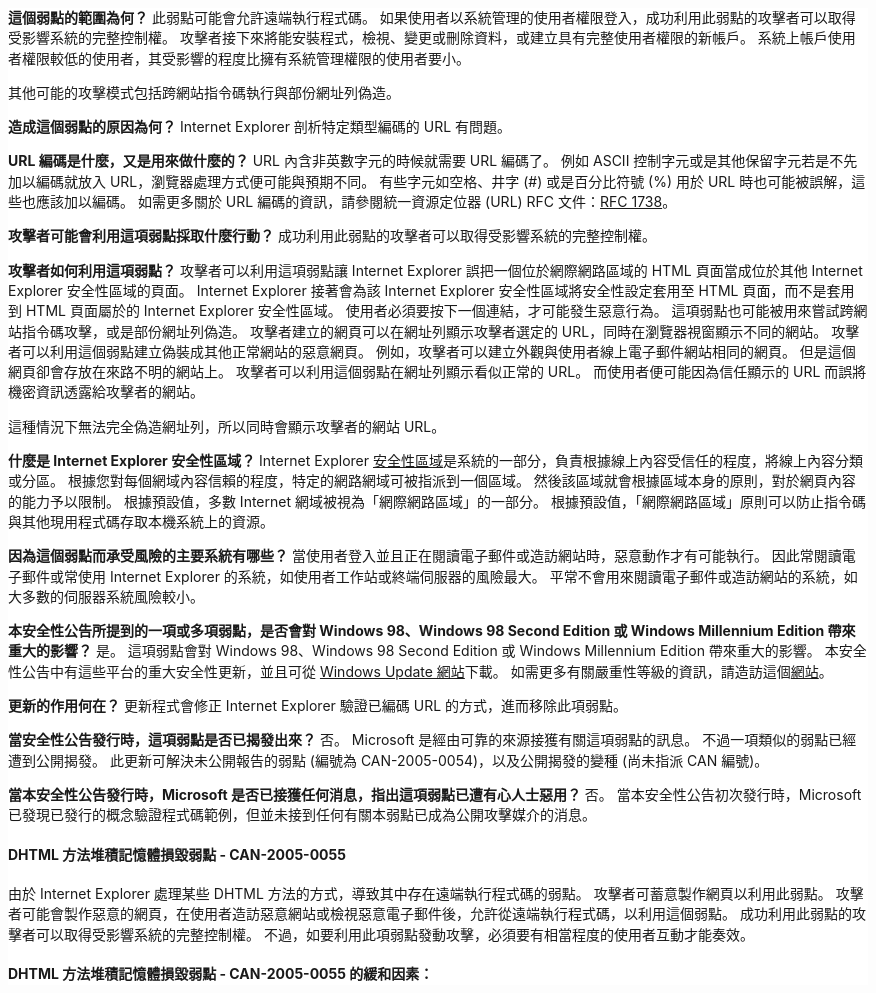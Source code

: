 **這個弱點的範圍為何？**
此弱點可能會允許遠端執行程式碼。 如果使用者以系統管理的使用者權限登入，成功利用此弱點的攻擊者可以取得受影響系統的完整控制權。 攻擊者接下來將能安裝程式，檢視、變更或刪除資料，或建立具有完整使用者權限的新帳戶。 系統上帳戶使用者權限較低的使用者，其受影響的程度比擁有系統管理權限的使用者要小。

其他可能的攻擊模式包括跨網站指令碼執行與部份網址列偽造。

**造成這個弱點的原因為何？**
Internet Explorer 剖析特定類型編碼的 URL 有問題。

**URL 編碼是什麼，又是用來做什麼的？**
URL 內含非英數字元的時候就需要 URL 編碼了。 例如 ASCII 控制字元或是其他保留字元若是不先加以編碼就放入 URL，瀏覽器處理方式便可能與預期不同。 有些字元如空格、井字 (\#) 或是百分比符號 (%) 用於 URL 時也可能被誤解，這些也應該加以編碼。 如需更多關於 URL 編碼的資訊，請參閱統一資源定位器 (URL) RFC 文件：[RFC 1738](http://www.ietf.org/rfc/rfc1738.txt)。

**攻擊者可能會利用這項弱點採取什麼行動？**
成功利用此弱點的攻擊者可以取得受影響系統的完整控制權。

**攻擊者如何利用這項弱點？**
攻擊者可以利用這項弱點讓 Internet Explorer 誤把一個位於網際網路區域的 HTML 頁面當成位於其他 Internet Explorer 安全性區域的頁面。 Internet Explorer 接著會為該 Internet Explorer 安全性區域將安全性設定套用至 HTML 頁面，而不是套用到 HTML 頁面屬於的 Internet Explorer 安全性區域。 使用者必須要按下一個連結，才可能發生惡意行為。 這項弱點也可能被用來嘗試跨網站指令碼攻擊，或是部份網址列偽造。 攻擊者建立的網頁可以在網址列顯示攻擊者選定的 URL，同時在瀏覽器視窗顯示不同的網站。 攻擊者可以利用這個弱點建立偽裝成其他正常網站的惡意網頁。 例如，攻擊者可以建立外觀與使用者線上電子郵件網站相同的網頁。 但是這個網頁卻會存放在來路不明的網站上。 攻擊者可以利用這個弱點在網址列顯示看似正常的 URL。 而使用者便可能因為信任顯示的 URL 而誤將機密資訊透露給攻擊者的網站。

這種情況下無法完全偽造網址列，所以同時會顯示攻擊者的網站 URL。

**什麼是 Internet Explorer 安全性區域？**
Internet Explorer [安全性區域](http://support.microsoft.com/kb/174360)是系統的一部分，負責根據線上內容受信任的程度，將線上內容分類或分區。 根據您對每個網域內容信賴的程度，特定的網路網域可被指派到一個區域。 然後該區域就會根據區域本身的原則，對於網頁內容的能力予以限制。 根據預設值，多數 Internet 網域被視為「網際網路區域」的一部分。 根據預設值，「網際網路區域」原則可以防止指令碼與其他現用程式碼存取本機系統上的資源。

**因為這個弱點而承受風險的主要系統有哪些？**
當使用者登入並且正在閱讀電子郵件或造訪網站時，惡意動作才有可能執行。 因此常閱讀電子郵件或常使用 Internet Explorer 的系統，如使用者工作站或終端伺服器的風險最大。 平常不會用來閱讀電子郵件或造訪網站的系統，如大多數的伺服器系統風險較小。

**本安全性公告所提到的一項或多項弱點，是否會對 Windows 98、Windows 98 Second Edition 或 Windows Millennium Edition 帶來重大的影響？**
是。 這項弱點會對 Windows 98、Windows 98 Second Edition 或 Windows Millennium Edition 帶來重大的影響。 本安全性公告中有這些平台的重大安全性更新，並且可從 [Windows Update 網站](http://go.microsoft.com/fwlink/?linkid=21130)下載。 如需更多有關嚴重性等級的資訊，請造訪這個[網站](http://technet.microsoft.com/security/bulletin/rating)。

**更新的作用何在？**
更新程式會修正 Internet Explorer 驗證已編碼 URL 的方式，進而移除此項弱點。

**當安全性公告發行時，這項弱點是否已揭發出來？**
否。 Microsoft 是經由可靠的來源接獲有關這項弱點的訊息。 不過一項類似的弱點已經遭到公開揭發。 此更新可解決未公開報告的弱點 (編號為 CAN-2005-0054)，以及公開揭發的變種 (尚未指派 CAN 編號)。

**當本安全性公告發行時，Microsoft 是否已接獲任何消息，指出這項弱點已遭有心人士惡用？**
否。 當本安全性公告初次發行時，Microsoft 已發現已發行的概念驗證程式碼範例，但並未接到任何有關本弱點已成為公開攻擊媒介的消息。

#### DHTML 方法堆積記憶體損毀弱點 - CAN-2005-0055

由於 Internet Explorer 處理某些 DHTML 方法的方式，導致其中存在遠端執行程式碼的弱點。 攻擊者可蓄意製作網頁以利用此弱點。 攻擊者可能會製作惡意的網頁，在使用者造訪惡意網站或檢視惡意電子郵件後，允許從遠端執行程式碼，以利用這個弱點。 成功利用此弱點的攻擊者可以取得受影響系統的完整控制權。 不過，如要利用此項弱點發動攻擊，必須要有相當程度的使用者互動才能奏效。

#### DHTML 方法堆積記憶體損毀弱點 - CAN-2005-0055 的緩和因素：
